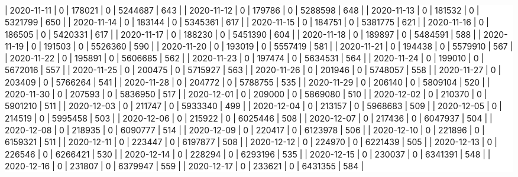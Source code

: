 | 2020-11-11 | 0 | 178021 | 0 | 5244687 | 643 |
| 2020-11-12 | 0 | 179786 | 0 | 5288598 | 648 |
| 2020-11-13 | 0 | 181532 | 0 | 5321799 | 650 |
| 2020-11-14 | 0 | 183144 | 0 | 5345361 | 617 |
| 2020-11-15 | 0 | 184751 | 0 | 5381775 | 621 |
| 2020-11-16 | 0 | 186505 | 0 | 5420331 | 617 |
| 2020-11-17 | 0 | 188230 | 0 | 5451390 | 604 |
| 2020-11-18 | 0 | 189897 | 0 | 5484591 | 588 |
| 2020-11-19 | 0 | 191503 | 0 | 5526360 | 590 |
| 2020-11-20 | 0 | 193019 | 0 | 5557419 | 581 |
| 2020-11-21 | 0 | 194438 | 0 | 5579910 | 567 |
| 2020-11-22 | 0 | 195891 | 0 | 5606685 | 562 |
| 2020-11-23 | 0 | 197474 | 0 | 5634531 | 564 |
| 2020-11-24 | 0 | 199010 | 0 | 5672016 | 557 |
| 2020-11-25 | 0 | 200475 | 0 | 5715927 | 563 |
| 2020-11-26 | 0 | 201946 | 0 | 5748057 | 558 |
| 2020-11-27 | 0 | 203409 | 0 | 5766264 | 541 |
| 2020-11-28 | 0 | 204772 | 0 | 5788755 | 535 |
| 2020-11-29 | 0 | 206140 | 0 | 5809104 | 520 |
| 2020-11-30 | 0 | 207593 | 0 | 5836950 | 517 |
| 2020-12-01 | 0 | 209000 | 0 | 5869080 | 510 |
| 2020-12-02 | 0 | 210370 | 0 | 5901210 | 511 |
| 2020-12-03 | 0 | 211747 | 0 | 5933340 | 499 |
| 2020-12-04 | 0 | 213157 | 0 | 5968683 | 509 |
| 2020-12-05 | 0 | 214519 | 0 | 5995458 | 503 |
| 2020-12-06 | 0 | 215922 | 0 | 6025446 | 508 |
| 2020-12-07 | 0 | 217436 | 0 | 6047937 | 504 |
| 2020-12-08 | 0 | 218935 | 0 | 6090777 | 514 |
| 2020-12-09 | 0 | 220417 | 0 | 6123978 | 506 |
| 2020-12-10 | 0 | 221896 | 0 | 6159321 | 511 |
| 2020-12-11 | 0 | 223447 | 0 | 6197877 | 508 |
| 2020-12-12 | 0 | 224970 | 0 | 6221439 | 505 |
| 2020-12-13 | 0 | 226546 | 0 | 6266421 | 530 |
| 2020-12-14 | 0 | 228294 | 0 | 6293196 | 535 |
| 2020-12-15 | 0 | 230037 | 0 | 6341391 | 548 |
| 2020-12-16 | 0 | 231807 | 0 | 6379947 | 559 |
| 2020-12-17 | 0 | 233621 | 0 | 6431355 | 584 |
